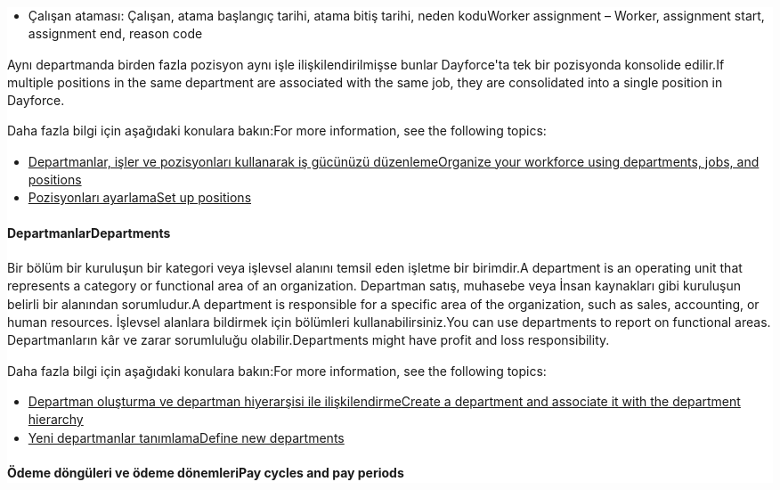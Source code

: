 - <span data-ttu-id="dd0d1-227">Çalışan ataması: Çalışan, atama başlangıç tarihi, atama bitiş tarihi, neden kodu</span><span class="sxs-lookup"><span data-stu-id="dd0d1-227">Worker assignment – Worker, assignment start, assignment end, reason code</span></span>

<span data-ttu-id="dd0d1-228">Aynı departmanda birden fazla pozisyon aynı işle ilişkilendirilmişse bunlar Dayforce'ta tek bir pozisyonda konsolide edilir.</span><span class="sxs-lookup"><span data-stu-id="dd0d1-228">If multiple positions in the same department are associated with the same job, they are consolidated into a single position in Dayforce.</span></span>

<span data-ttu-id="dd0d1-229">Daha fazla bilgi için aşağıdaki konulara bakın:</span><span class="sxs-lookup"><span data-stu-id="dd0d1-229">For more information, see the following topics:</span></span>

- [<span data-ttu-id="dd0d1-230">Departmanlar, işler ve pozisyonları kullanarak iş gücünüzü düzenleme</span><span class="sxs-lookup"><span data-stu-id="dd0d1-230">Organize your workforce using departments, jobs, and positions</span></span>](https://docs.microsoft.com/dynamics365/unified-operations/talent/departments-jobs-positions#positions)
- [<span data-ttu-id="dd0d1-231">Pozisyonları ayarlama</span><span class="sxs-lookup"><span data-stu-id="dd0d1-231">Set up positions</span></span>](https://docs.microsoft.com/dynamics365/unified-operations/fin-and-ops/hr/tasks/set-up-positions)

#### <a name="departments"></a><span data-ttu-id="dd0d1-232">Departmanlar</span><span class="sxs-lookup"><span data-stu-id="dd0d1-232">Departments</span></span>

<span data-ttu-id="dd0d1-233">Bir bölüm bir kuruluşun bir kategori veya işlevsel alanını temsil eden işletme bir birimdir.</span><span class="sxs-lookup"><span data-stu-id="dd0d1-233">A department is an operating unit that represents a category or functional area of an organization.</span></span> <span data-ttu-id="dd0d1-234">Departman satış, muhasebe veya İnsan kaynakları gibi kuruluşun belirli bir alanından sorumludur.</span><span class="sxs-lookup"><span data-stu-id="dd0d1-234">A department is responsible for a specific area of the organization, such as sales, accounting, or human resources.</span></span> <span data-ttu-id="dd0d1-235">İşlevsel alanlara bildirmek için bölümleri kullanabilirsiniz.</span><span class="sxs-lookup"><span data-stu-id="dd0d1-235">You can use departments to report on functional areas.</span></span> <span data-ttu-id="dd0d1-236">Departmanların kâr ve zarar sorumluluğu olabilir.</span><span class="sxs-lookup"><span data-stu-id="dd0d1-236">Departments might have profit and loss responsibility.</span></span>

<span data-ttu-id="dd0d1-237">Daha fazla bilgi için aşağıdaki konulara bakın:</span><span class="sxs-lookup"><span data-stu-id="dd0d1-237">For more information, see the following topics:</span></span>

- [<span data-ttu-id="dd0d1-238">Departman oluşturma ve departman hiyerarşisi ile ilişkilendirme</span><span class="sxs-lookup"><span data-stu-id="dd0d1-238">Create a department and associate it with the department hierarchy</span></span>](https://docs.microsoft.com/dynamics365/unified-operations/talent/create-department-add-department-hierarchy)
- [<span data-ttu-id="dd0d1-239">Yeni departmanlar tanımlama</span><span class="sxs-lookup"><span data-stu-id="dd0d1-239">Define new departments</span></span>](https://docs.microsoft.com/dynamics365/unified-operations/fin-and-ops/hr/tasks/define-new-departments)

#### <a name="pay-cycles-and-pay-periods"></a><span data-ttu-id="dd0d1-240">Ödeme döngüleri ve ödeme dönemleri</span><span class="sxs-lookup"><span data-stu-id="dd0d1-240">Pay cycles and pay periods</span></span>
